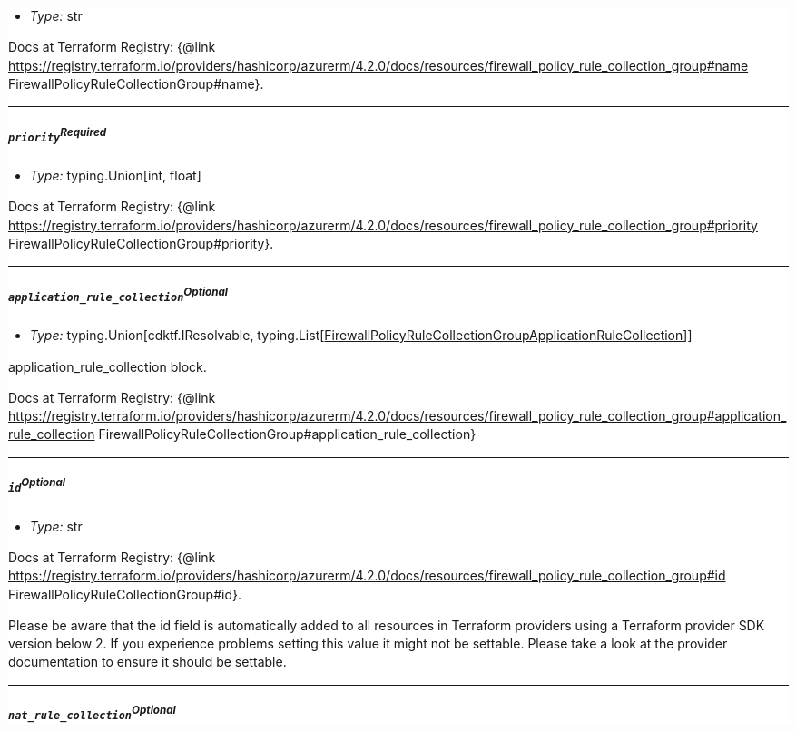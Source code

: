 - *Type:* str

Docs at Terraform Registry: {@link https://registry.terraform.io/providers/hashicorp/azurerm/4.2.0/docs/resources/firewall_policy_rule_collection_group#name FirewallPolicyRuleCollectionGroup#name}.

---

##### `priority`<sup>Required</sup> <a name="priority" id="@cdktf/provider-azurerm.firewallPolicyRuleCollectionGroup.FirewallPolicyRuleCollectionGroup.Initializer.parameter.priority"></a>

- *Type:* typing.Union[int, float]

Docs at Terraform Registry: {@link https://registry.terraform.io/providers/hashicorp/azurerm/4.2.0/docs/resources/firewall_policy_rule_collection_group#priority FirewallPolicyRuleCollectionGroup#priority}.

---

##### `application_rule_collection`<sup>Optional</sup> <a name="application_rule_collection" id="@cdktf/provider-azurerm.firewallPolicyRuleCollectionGroup.FirewallPolicyRuleCollectionGroup.Initializer.parameter.applicationRuleCollection"></a>

- *Type:* typing.Union[cdktf.IResolvable, typing.List[<a href="#@cdktf/provider-azurerm.firewallPolicyRuleCollectionGroup.FirewallPolicyRuleCollectionGroupApplicationRuleCollection">FirewallPolicyRuleCollectionGroupApplicationRuleCollection</a>]]

application_rule_collection block.

Docs at Terraform Registry: {@link https://registry.terraform.io/providers/hashicorp/azurerm/4.2.0/docs/resources/firewall_policy_rule_collection_group#application_rule_collection FirewallPolicyRuleCollectionGroup#application_rule_collection}

---

##### `id`<sup>Optional</sup> <a name="id" id="@cdktf/provider-azurerm.firewallPolicyRuleCollectionGroup.FirewallPolicyRuleCollectionGroup.Initializer.parameter.id"></a>

- *Type:* str

Docs at Terraform Registry: {@link https://registry.terraform.io/providers/hashicorp/azurerm/4.2.0/docs/resources/firewall_policy_rule_collection_group#id FirewallPolicyRuleCollectionGroup#id}.

Please be aware that the id field is automatically added to all resources in Terraform providers using a Terraform provider SDK version below 2.
If you experience problems setting this value it might not be settable. Please take a look at the provider documentation to ensure it should be settable.

---

##### `nat_rule_collection`<sup>Optional</sup> <a name="nat_rule_collection" id="@cdktf/provider-azurerm.firewallPolicyRuleCollectionGroup.FirewallPolicyRuleCollectionGroup.Initializer.parameter.natRuleCollection"></a>
